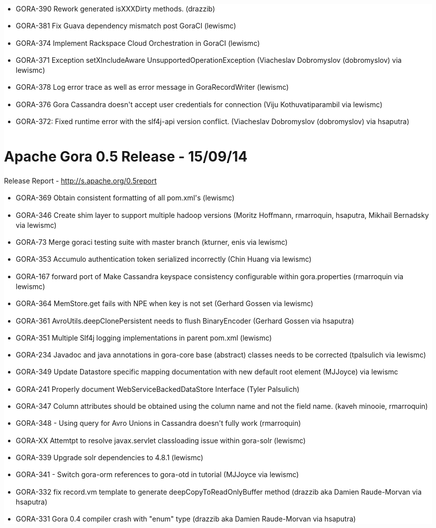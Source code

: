 * GORA-390 Rework generated isXXXDirty methods. (drazzib)
 
* GORA-381 Fix Guava dependency mismatch post GoraCI (lewismc)

* GORA-374 Implement Rackspace Cloud Orchestration in GoraCI (lewismc)

* GORA-371 Exception setXIncludeAware UnsupportedOperationException (Viacheslav Dobromyslov (dobromyslov) via lewismc)

* GORA-378 Log error trace as well as error message in GoraRecordWriter (lewismc)

* GORA-376 Gora Cassandra doesn't accept user credentials for connection (Viju Kothuvatiparambil via lewismc) 

* GORA-372: Fixed runtime error with the slf4j-api version conflict. (Viacheslav Dobromyslov (dobromyslov) via hsaputra)

# Apache Gora 0.5 Release - 15/09/14
Release Report - http://s.apache.org/0.5report

* GORA-369 Obtain consistent formatting of all pom.xml's (lewismc)

* GORA-346 Create shim layer to support multiple hadoop versions (Moritz Hoffmann, rmarroquin, hsaputra, Mikhail Bernadsky via lewismc)

* GORA-73 Merge goraci testing suite with master branch (kturner, enis via lewismc)

* GORA-353 Accumulo authentication token serialized incorrectly (Chin Huang via lewismc)

* GORA-167 forward port of Make Cassandra keyspace consistency configurable within gora.properties (rmarroquin via lewismc)

* GORA-364 MemStore.get fails with NPE when key is not set (Gerhard Gossen via lewismc)

* GORA-361 AvroUtils.deepClonePersistent needs to flush BinaryEncoder (Gerhard Gossen via hsaputra)

* GORA-351 Multiple Slf4j logging implementations in parent pom.xml (lewismc)

* GORA-234 Javadoc and java annotations in gora-core base (abstract) classes needs to be corrected (tpalsulich via lewismc)

* GORA-349 Update Datastore specific mapping documentation with new default root element (MJJoyce) via lewismc

* GORA-241 Properly document WebServiceBackedDataStore Interface (Tyler Palsulich)

* GORA-347 Column attributes should be obtained using the column name and not the field name. (kaveh minooie, rmarroquin)

* GORA-348 - Using query for Avro Unions in Cassandra doesn't fully work (rmarroquin)

* GORA-XX Attemtpt to resolve javax.servlet classloading issue within gora-solr (lewismc)

* GORA-339 Upgrade solr dependencies to 4.8.1 (lewismc)

* GORA-341 - Switch gora-orm references to gora-otd in tutorial (MJJoyce via lewismc)

* GORA-332 fix record.vm template to generate deepCopyToReadOnlyBuffer method (drazzib aka Damien Raude-Morvan via hsaputra)

* GORA-331 Gora 0.4 compiler crash with "enum" type (drazzib aka Damien Raude-Morvan via hsaputra)
